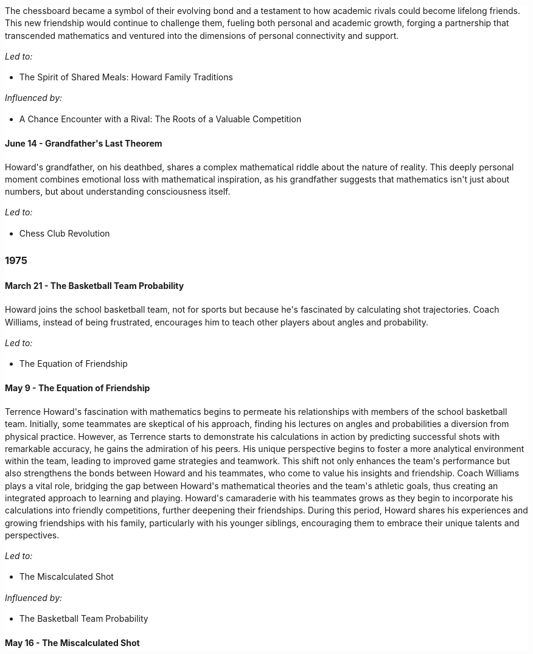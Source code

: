 The chessboard became a symbol of their evolving bond and a testament to how academic rivals could become lifelong friends. This new friendship would continue to challenge them, fueling both personal and academic growth, forging a partnership that transcended mathematics and ventured into the dimensions of personal connectivity and support.

*Led to:*
- The Spirit of Shared Meals: Howard Family Traditions

*Influenced by:*
- A Chance Encounter with a Rival: The Roots of a Valuable Competition

#### June 14 - Grandfather's Last Theorem

Howard's grandfather, on his deathbed, shares a complex mathematical riddle about the nature of reality. This deeply personal moment combines emotional loss with mathematical inspiration, as his grandfather suggests that mathematics isn't just about numbers, but about understanding consciousness itself.

*Led to:*
- Chess Club Revolution

### 1975

#### March 21 - The Basketball Team Probability

Howard joins the school basketball team, not for sports but because he's fascinated by calculating shot trajectories. Coach Williams, instead of being frustrated, encourages him to teach other players about angles and probability.

*Led to:*
- The Equation of Friendship

#### May 9 - The Equation of Friendship

Terrence Howard's fascination with mathematics begins to permeate his relationships with members of the school basketball team. Initially, some teammates are skeptical of his approach, finding his lectures on angles and probabilities a diversion from physical practice. However, as Terrence starts to demonstrate his calculations in action by predicting successful shots with remarkable accuracy, he gains the admiration of his peers. His unique perspective begins to foster a more analytical environment within the team, leading to improved game strategies and teamwork. This shift not only enhances the team's performance but also strengthens the bonds between Howard and his teammates, who come to value his insights and friendship. Coach Williams plays a vital role, bridging the gap between Howard's mathematical theories and the team's athletic goals, thus creating an integrated approach to learning and playing. Howard's camaraderie with his teammates grows as they begin to incorporate his calculations into friendly competitions, further deepening their friendships. During this period, Howard shares his experiences and growing friendships with his family, particularly with his younger siblings, encouraging them to embrace their unique talents and perspectives.

*Led to:*
- The Miscalculated Shot

*Influenced by:*
- The Basketball Team Probability

#### May 16 - The Miscalculated Shot
